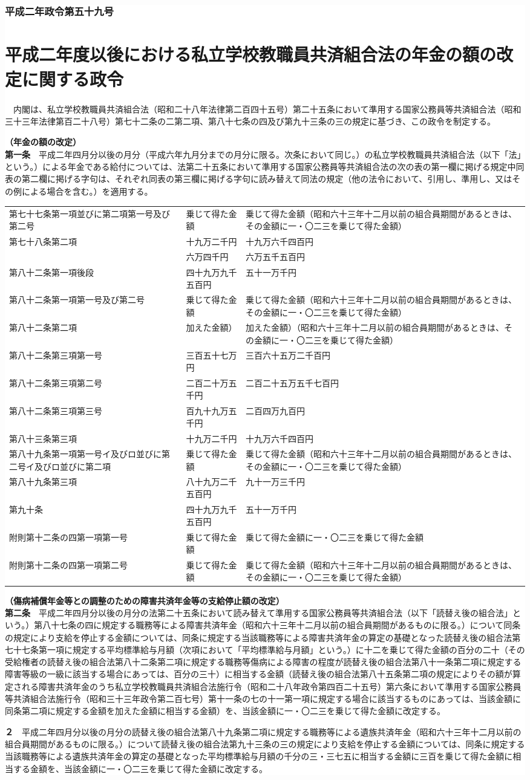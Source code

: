 ### 平成二年政令第五十九号  
# 平成二年度以後における私立学校教職員共済組合法の年金の額の改定に関する政令  
　内閣は、私立学校教職員共済組合法（昭和二十八年法律第二百四十五号）第二十五条において準用する国家公務員等共済組合法（昭和三十三年法律第百二十八号）第七十二条の二第二項、第八十七条の四及び第九十三条の三の規定に基づき、この政令を制定する。  
  
**（年金の額の改定）**  
**第一条**　平成二年四月分以後の月分（平成六年九月分までの月分に限る。次条において同じ。）の私立学校教職員共済組合法（以下「法」という。）による年金である給付については、法第二十五条において準用する国家公務員等共済組合法の次の表の第一欄に掲げる規定中同表の第二欄に掲げる字句は、それぞれ同表の第三欄に掲げる字句に読み替えて同法の規定（他の法令において、引用し、準用し、又はその例による場合を含む。）を適用する。  

||||  
| --- | --- | --- |  
|第七十七条第一項並びに第二項第一号及び第二号|乗じて得た金額|乗じて得た金額（昭和六十三年十二月以前の組合員期間があるときは、その金額に一・〇二三を乗じて得た金額）|  
|第七十八条第二項|十九万二千円|十九万六千四百円|  
||六万四千円|六万五千五百円|  
|第八十二条第一項後段|四十九万九千五百円|五十一万千円|  
|第八十二条第一項第一号及び第二号|乗じて得た金額|乗じて得た金額（昭和六十三年十二月以前の組合員期間があるときは、その金額に一・〇二三を乗じて得た金額）|  
|第八十二条第二項|加えた金額）|加えた金額）（昭和六十三年十二月以前の組合員期間があるときは、その金額に一・〇二三を乗じて得た金額）|  
|第八十二条第三項第一号|三百五十七万円|三百六十五万二千百円|  
|第八十二条第三項第二号|二百二十万五千円|二百二十五万五千七百円|  
|第八十二条第三項第三号|百九十九万五千円|二百四万九百円|  
|第八十三条第三項|十九万二千円|十九万六千四百円|  
|第八十九条第一項第一号イ及びロ並びに第二号イ及びロ並びに第二項|乗じて得た金額|乗じて得た金額（昭和六十三年十二月以前の組合員期間があるときは、その金額に一・〇二三を乗じて得た金額）|  
|第八十九条第三項|八十九万二千五百円|九十一万三千円|  
|第九十条|四十九万九千五百円|五十一万千円|  
|附則第十二条の四第一項第一号|乗じて得た金額|乗じて得た金額に一・〇二三を乗じて得た金額|  
|附則第十二条の四第一項第二号|乗じて得た金額|乗じて得た金額（昭和六十三年十二月以前の組合員期間があるときは、その金額に一・〇二三を乗じて得た金額）|  
  
  
**（傷病補償年金等との調整のための障害共済年金等の支給停止額の改定）**  
**第二条**　平成二年四月分以後の月分の法第二十五条において読み替えて準用する国家公務員等共済組合法（以下「読替え後の組合法」という。）第八十七条の四に規定する職務等による障害共済年金（昭和六十三年十二月以前の組合員期間があるものに限る。）について同条の規定により支給を停止する金額については、同条に規定する当該職務等による障害共済年金の算定の基礎となった読替え後の組合法第七十七条第一項に規定する平均標準給与月額（次項において「平均標準給与月額」という。）に十二を乗じて得た金額の百分の二十（その受給権者の読替え後の組合法第八十二条第二項に規定する職務等傷病による障害の程度が読替え後の組合法第八十一条第二項に規定する障害等級の一級に該当する場合にあっては、百分の三十）に相当する金額（読替え後の組合法第八十五条第二項の規定によりその額が算定される障害共済年金のうち私立学校教職員共済組合法施行令（昭和二十八年政令第四百二十五号）第六条において準用する国家公務員等共済組合法施行令（昭和三十三年政令第二百七号）第十一条の七の十一第一項に規定する場合に該当するものにあっては、当該金額に同条第二項に規定する金額を加えた金額に相当する金額）を、当該金額に一・〇二三を乗じて得た金額に改定する。  
  
**２**　平成二年四月分以後の月分の読替え後の組合法第八十九条第二項に規定する職務等による遺族共済年金（昭和六十三年十二月以前の組合員期間があるものに限る。）について読替え後の組合法第九十三条の三の規定により支給を停止する金額については、同条に規定する当該職務等による遺族共済年金の算定の基礎となった平均標準給与月額の千分の三・三七五に相当する金額に三百を乗じて得た金額に相当する金額を、当該金額に一・〇二三を乗じて得た金額に改定する。  
  